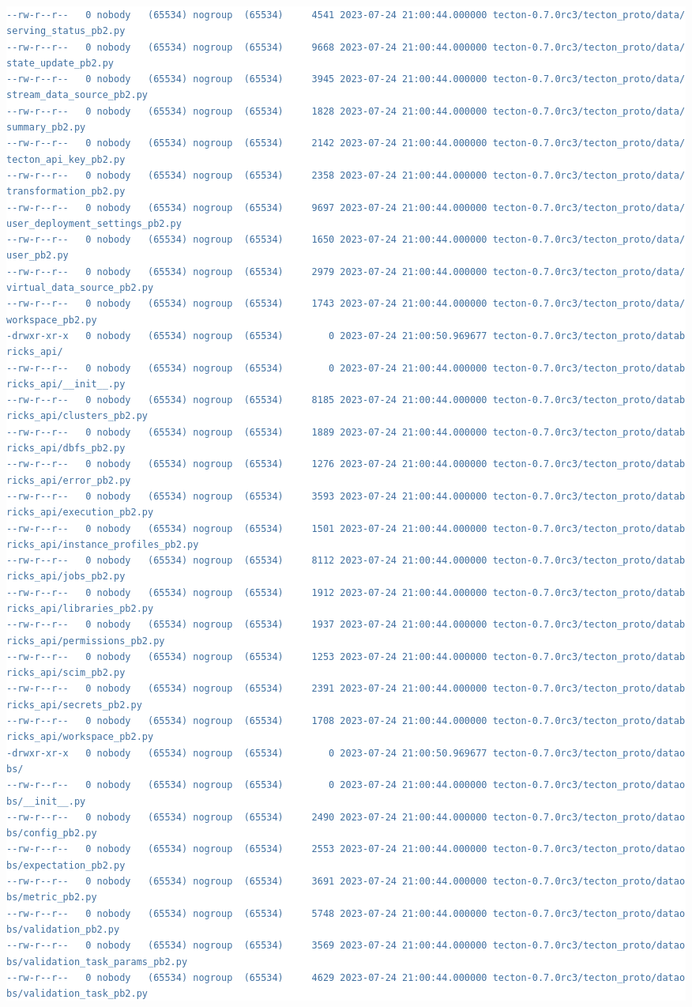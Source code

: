 ```diff
--rw-r--r--   0 nobody   (65534) nogroup  (65534)     4541 2023-07-24 21:00:44.000000 tecton-0.7.0rc3/tecton_proto/data/serving_status_pb2.py
--rw-r--r--   0 nobody   (65534) nogroup  (65534)     9668 2023-07-24 21:00:44.000000 tecton-0.7.0rc3/tecton_proto/data/state_update_pb2.py
--rw-r--r--   0 nobody   (65534) nogroup  (65534)     3945 2023-07-24 21:00:44.000000 tecton-0.7.0rc3/tecton_proto/data/stream_data_source_pb2.py
--rw-r--r--   0 nobody   (65534) nogroup  (65534)     1828 2023-07-24 21:00:44.000000 tecton-0.7.0rc3/tecton_proto/data/summary_pb2.py
--rw-r--r--   0 nobody   (65534) nogroup  (65534)     2142 2023-07-24 21:00:44.000000 tecton-0.7.0rc3/tecton_proto/data/tecton_api_key_pb2.py
--rw-r--r--   0 nobody   (65534) nogroup  (65534)     2358 2023-07-24 21:00:44.000000 tecton-0.7.0rc3/tecton_proto/data/transformation_pb2.py
--rw-r--r--   0 nobody   (65534) nogroup  (65534)     9697 2023-07-24 21:00:44.000000 tecton-0.7.0rc3/tecton_proto/data/user_deployment_settings_pb2.py
--rw-r--r--   0 nobody   (65534) nogroup  (65534)     1650 2023-07-24 21:00:44.000000 tecton-0.7.0rc3/tecton_proto/data/user_pb2.py
--rw-r--r--   0 nobody   (65534) nogroup  (65534)     2979 2023-07-24 21:00:44.000000 tecton-0.7.0rc3/tecton_proto/data/virtual_data_source_pb2.py
--rw-r--r--   0 nobody   (65534) nogroup  (65534)     1743 2023-07-24 21:00:44.000000 tecton-0.7.0rc3/tecton_proto/data/workspace_pb2.py
-drwxr-xr-x   0 nobody   (65534) nogroup  (65534)        0 2023-07-24 21:00:50.969677 tecton-0.7.0rc3/tecton_proto/databricks_api/
--rw-r--r--   0 nobody   (65534) nogroup  (65534)        0 2023-07-24 21:00:44.000000 tecton-0.7.0rc3/tecton_proto/databricks_api/__init__.py
--rw-r--r--   0 nobody   (65534) nogroup  (65534)     8185 2023-07-24 21:00:44.000000 tecton-0.7.0rc3/tecton_proto/databricks_api/clusters_pb2.py
--rw-r--r--   0 nobody   (65534) nogroup  (65534)     1889 2023-07-24 21:00:44.000000 tecton-0.7.0rc3/tecton_proto/databricks_api/dbfs_pb2.py
--rw-r--r--   0 nobody   (65534) nogroup  (65534)     1276 2023-07-24 21:00:44.000000 tecton-0.7.0rc3/tecton_proto/databricks_api/error_pb2.py
--rw-r--r--   0 nobody   (65534) nogroup  (65534)     3593 2023-07-24 21:00:44.000000 tecton-0.7.0rc3/tecton_proto/databricks_api/execution_pb2.py
--rw-r--r--   0 nobody   (65534) nogroup  (65534)     1501 2023-07-24 21:00:44.000000 tecton-0.7.0rc3/tecton_proto/databricks_api/instance_profiles_pb2.py
--rw-r--r--   0 nobody   (65534) nogroup  (65534)     8112 2023-07-24 21:00:44.000000 tecton-0.7.0rc3/tecton_proto/databricks_api/jobs_pb2.py
--rw-r--r--   0 nobody   (65534) nogroup  (65534)     1912 2023-07-24 21:00:44.000000 tecton-0.7.0rc3/tecton_proto/databricks_api/libraries_pb2.py
--rw-r--r--   0 nobody   (65534) nogroup  (65534)     1937 2023-07-24 21:00:44.000000 tecton-0.7.0rc3/tecton_proto/databricks_api/permissions_pb2.py
--rw-r--r--   0 nobody   (65534) nogroup  (65534)     1253 2023-07-24 21:00:44.000000 tecton-0.7.0rc3/tecton_proto/databricks_api/scim_pb2.py
--rw-r--r--   0 nobody   (65534) nogroup  (65534)     2391 2023-07-24 21:00:44.000000 tecton-0.7.0rc3/tecton_proto/databricks_api/secrets_pb2.py
--rw-r--r--   0 nobody   (65534) nogroup  (65534)     1708 2023-07-24 21:00:44.000000 tecton-0.7.0rc3/tecton_proto/databricks_api/workspace_pb2.py
-drwxr-xr-x   0 nobody   (65534) nogroup  (65534)        0 2023-07-24 21:00:50.969677 tecton-0.7.0rc3/tecton_proto/dataobs/
--rw-r--r--   0 nobody   (65534) nogroup  (65534)        0 2023-07-24 21:00:44.000000 tecton-0.7.0rc3/tecton_proto/dataobs/__init__.py
--rw-r--r--   0 nobody   (65534) nogroup  (65534)     2490 2023-07-24 21:00:44.000000 tecton-0.7.0rc3/tecton_proto/dataobs/config_pb2.py
--rw-r--r--   0 nobody   (65534) nogroup  (65534)     2553 2023-07-24 21:00:44.000000 tecton-0.7.0rc3/tecton_proto/dataobs/expectation_pb2.py
--rw-r--r--   0 nobody   (65534) nogroup  (65534)     3691 2023-07-24 21:00:44.000000 tecton-0.7.0rc3/tecton_proto/dataobs/metric_pb2.py
--rw-r--r--   0 nobody   (65534) nogroup  (65534)     5748 2023-07-24 21:00:44.000000 tecton-0.7.0rc3/tecton_proto/dataobs/validation_pb2.py
--rw-r--r--   0 nobody   (65534) nogroup  (65534)     3569 2023-07-24 21:00:44.000000 tecton-0.7.0rc3/tecton_proto/dataobs/validation_task_params_pb2.py
--rw-r--r--   0 nobody   (65534) nogroup  (65534)     4629 2023-07-24 21:00:44.000000 tecton-0.7.0rc3/tecton_proto/dataobs/validation_task_pb2.py
```